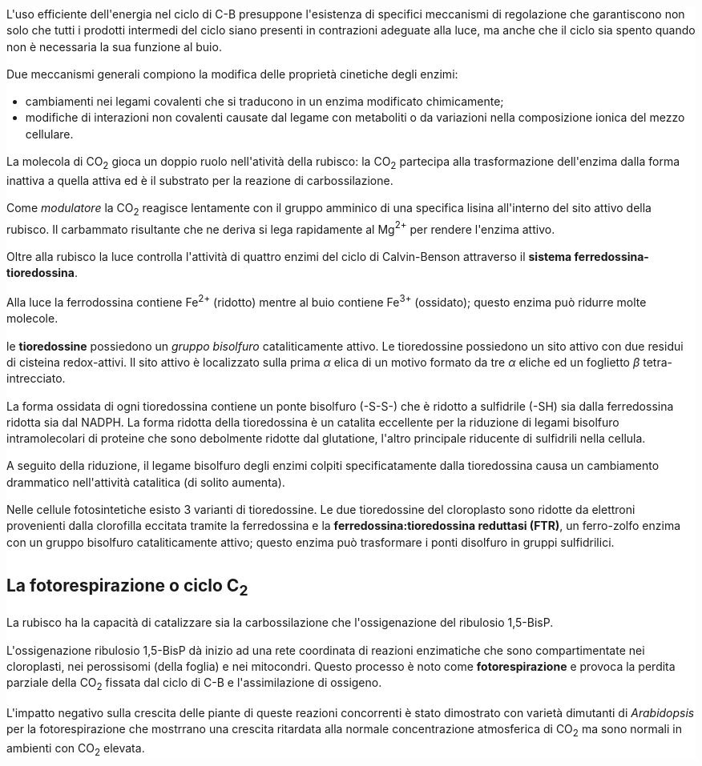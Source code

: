 L'uso efficiente dell'energia nel ciclo di C-B presuppone l'esistenza di specifici meccanismi di regolazione che garantiscono non solo che tutti i prodotti intermedi del ciclo siano presenti in contrazioni adeguate alla luce, ma anche che il ciclo sia spento quando non è necessaria la sua funzione al buio.

Due meccanismi generali compiono la modifica delle proprietà cinetiche degli enzimi:

+ cambiamenti nei legami covalenti che si traducono in un enzima modificato chimicamente;
+ modifiche di interazioni non covalenti causate dal legame con metaboliti o da variazioni nella composizione ionica del mezzo cellulare.

La molecola di CO$_2$ gioca un doppio ruolo nell'atività della rubisco: la CO$_2$ partecipa alla trasformazione dell'enzima dalla forma inattiva a quella attiva ed è il substrato per la reazione di carbossilazione.

Come *modulatore* la CO$_2$ reagisce lentamente con il gruppo amminico di una specifica lisina all'interno del sito attivo della rubisco. Il carbammato risultante che ne deriva si lega rapidamente al Mg$^2$$^+$ per rendere l'enzima attivo. 

Oltre alla rubisco la luce controlla l'attività di quattro enzimi del ciclo di Calvin-Benson attraverso il **sistema ferredossina-tioredossina**.

Alla luce la ferrodossina contiene Fe$^2$$^+$ (ridotto) mentre al buio contiene Fe$^3$$^+$ (ossidato); questo enzima può ridurre molte molecole. 

le **tioredossine** possiedono un *gruppo bisolfuro* cataliticamente attivo. Le tioredossine possiedono un sito attivo con due residui di cisteina redox-attivi. Il sito attivo è localizzato sulla prima $\alpha$ elica di un motivo formato da tre $\alpha$ eliche ed un foglietto $\beta$ tetra-intrecciato.

La forma ossidata di ogni tioredossina contiene un ponte bisolfuro (-S-S-) che è ridotto a sulfidrile (-SH) sia dalla ferredossina ridotta sia dal NADPH. La forma ridotta della tioredossina è un catalita eccellente per la riduzione di legami bisolfuro intramolecolari di proteine che sono debolmente ridotte dal glutatione, l'altro principale riducente di sulfidrili nella cellula.

A seguito della riduzione, il legame bisolfuro degli enzimi colpiti specificatamente dalla tioredossina causa un cambiamento drammatico nell'attività catalitica (di solito aumenta).

Nelle cellule fotosintetiche esisto 3 varianti di tioredossine.
Le due tioredossine del cloroplasto sono ridotte da elettroni provenienti dalla clorofilla eccitata tramite la ferredossina e la **ferredossina:tioredossina reduttasi (FTR)**, un ferro-zolfo enzima con un gruppo bisolfuro cataliticamente attivo; questo enzima può trasformare i ponti disolfuro in gruppi sulfidrilici. 

## La fotorespirazione o ciclo C$_2$

La rubisco ha la capacità di catalizzare sia la carbossilazione che l'ossigenazione del ribulosio 1,5-BisP.

L'ossigenazione ribulosio 1,5-BisP dà inizio ad una rete coordinata di reazioni enzimatiche che sono compartimentate nei cloroplasti, nei perossisomi (della foglia) e nei mitocondri. 
Questo processo è noto come **fotorespirazione** e provoca la perdita parziale della CO$_2$ fissata dal ciclo di C-B e l'assimilazione di ossigeno.

L'impatto negativo sulla crescita delle piante di queste reazioni concorrenti è stato dimostrato con varietà dimutanti di *Arabidopsis* per la fotorespirazione che mostrrano una crescita ritardata alla normale concentrazione atmosferica di CO$_2$ ma sono normali in ambienti con CO$_2$ elevata.
